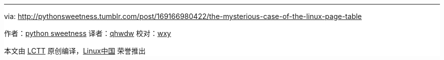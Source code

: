 

---


via: <http://pythonsweetness.tumblr.com/post/169166980422/the-mysterious-case-of-the-linux-page-table>


作者：[python sweetness](http://pythonsweetness.tumblr.com/) 译者：[qhwdw](https://github.com/qhwdw) 校对：[wxy](https://github.com/wxy)


本文由 [LCTT](https://github.com/LCTT/TranslateProject) 原创编译，[Linux中国](https://linux.cn/) 荣誉推出
